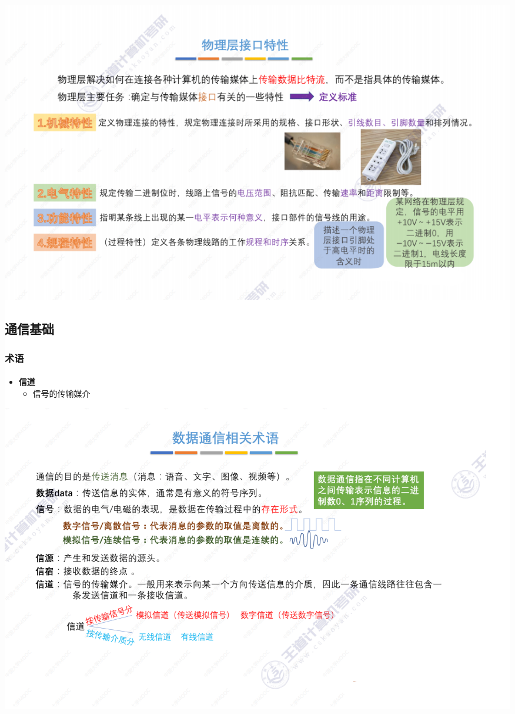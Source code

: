 ![image-20220716162510523](./source/image-20220716162510523.png)



## 通信基础

### 术语

- **信道**
  - 信号的传输媒介

![image-20220716162837740](./source/image-20220716162837740.png)
